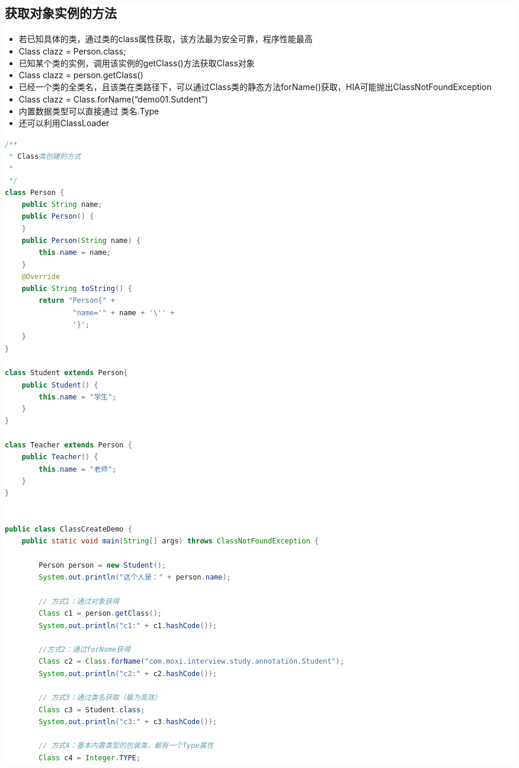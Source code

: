 ## 获取对象实例的方法

- 若已知具体的类，通过类的class属性获取，该方法最为安全可靠，程序性能最高
- Class clazz = Person.class;
- 已知某个类的实例，调用该实例的getClass()方法获取Class对象
- Class clazz = person.getClass()
- 已经一个类的全类名，且该类在类路径下，可以通过Class类的静态方法forName()获取，HIA可能抛出ClassNotFoundException
- Class clazz = Class.forName(“demo01.Sutdent”)
- 内置数据类型可以直接通过 类名.Type
- 还可以利用ClassLoader

```java
/**
 * Class类创建的方式
 *
 */
class Person {
    public String name;
    public Person() {
    }
    public Person(String name) {
        this.name = name;
    }
    @Override
    public String toString() {
        return "Person{" +
                "name='" + name + '\'' +
                '}';
    }
}

class Student extends Person{
    public Student() {
        this.name = "学生";
    }
}

class Teacher extends Person {
    public Teacher() {
        this.name = "老师";
    }
}


public class ClassCreateDemo {
    public static void main(String[] args) throws ClassNotFoundException {

        Person person = new Student();
        System.out.println("这个人是：" + person.name);

        // 方式1：通过对象获得
        Class c1 = person.getClass();
        System.out.println("c1:" + c1.hashCode());

        //方式2：通过forName获得
        Class c2 = Class.forName("com.moxi.interview.study.annotation.Student");
        System.out.println("c2:" + c2.hashCode());

        // 方式3：通过类名获取（最为高效）
        Class c3 = Student.class;
        System.out.println("c3:" + c3.hashCode());

        // 方式4：基本内置类型的包装类，都有一个Type属性
        Class c4 = Integer.TYPE;
```
